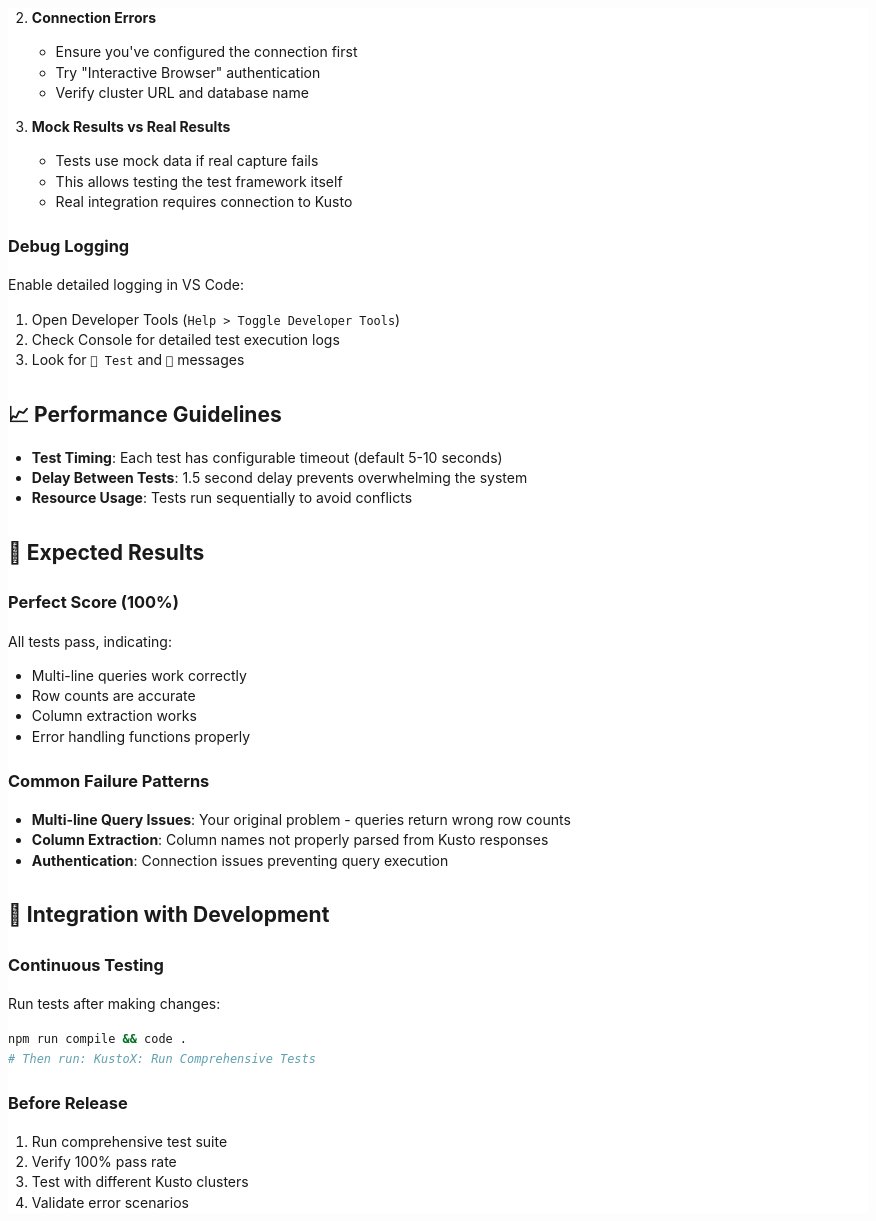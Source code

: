 2. **Connection Errors**
   - Ensure you've configured the connection first
   - Try "Interactive Browser" authentication
   - Verify cluster URL and database name

3. **Mock Results vs Real Results**
   - Tests use mock data if real capture fails
   - This allows testing the test framework itself
   - Real integration requires connection to Kusto

### Debug Logging
Enable detailed logging in VS Code:
1. Open Developer Tools (`Help > Toggle Developer Tools`)
2. Check Console for detailed test execution logs
3. Look for `🧪 Test` and `🔬` messages

## 📈 Performance Guidelines

- **Test Timing**: Each test has configurable timeout (default 5-10 seconds)
- **Delay Between Tests**: 1.5 second delay prevents overwhelming the system
- **Resource Usage**: Tests run sequentially to avoid conflicts

## 🎯 Expected Results

### Perfect Score (100%)
All tests pass, indicating:
- Multi-line queries work correctly
- Row counts are accurate
- Column extraction works
- Error handling functions properly

### Common Failure Patterns
- **Multi-line Query Issues**: Your original problem - queries return wrong row counts
- **Column Extraction**: Column names not properly parsed from Kusto responses
- **Authentication**: Connection issues preventing query execution

## 🚀 Integration with Development

### Continuous Testing
Run tests after making changes:
```bash
npm run compile && code .
# Then run: KustoX: Run Comprehensive Tests
```

### Before Release
1. Run comprehensive test suite
2. Verify 100% pass rate
3. Test with different Kusto clusters
4. Validate error scenarios
